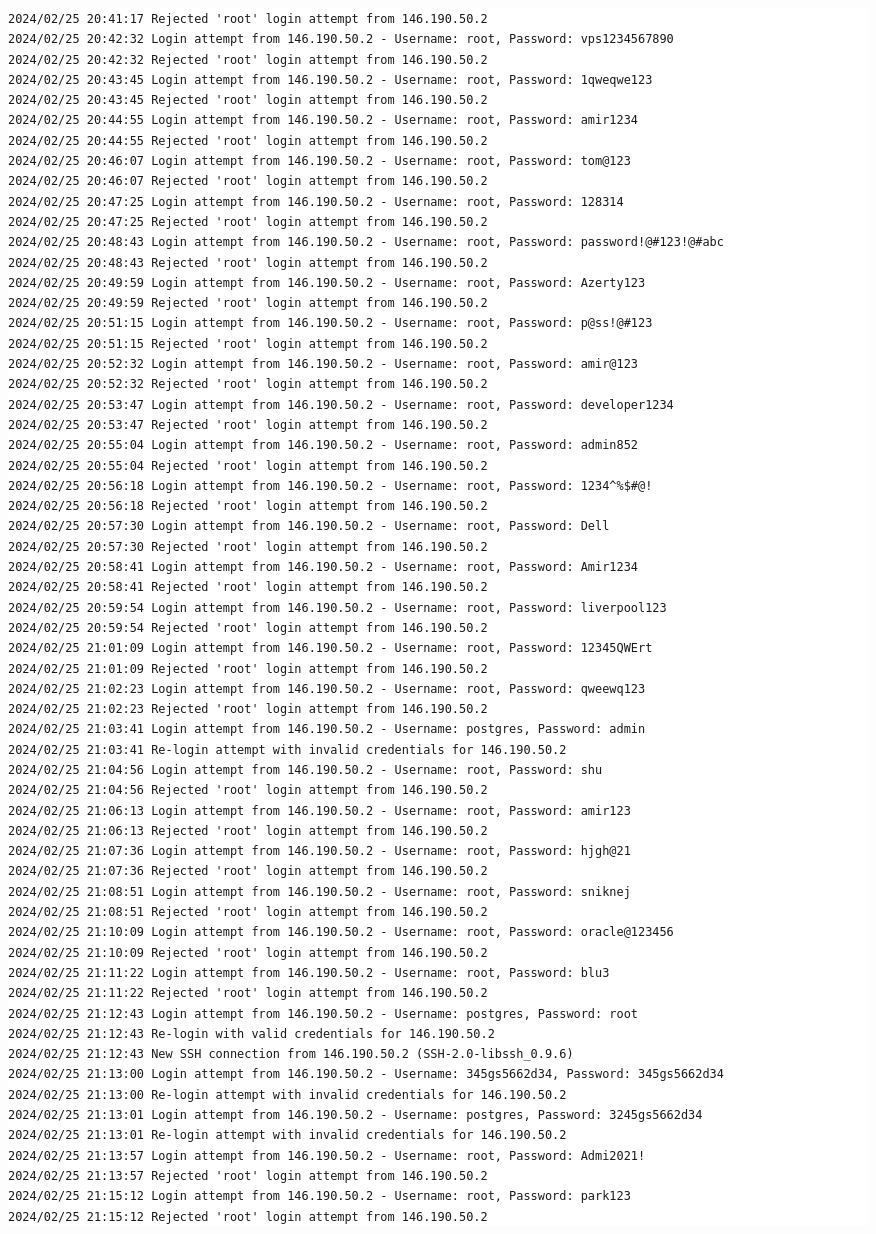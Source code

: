 ```
2024/02/25 20:41:17 Rejected 'root' login attempt from 146.190.50.2
2024/02/25 20:42:32 Login attempt from 146.190.50.2 - Username: root, Password: vps1234567890
2024/02/25 20:42:32 Rejected 'root' login attempt from 146.190.50.2
2024/02/25 20:43:45 Login attempt from 146.190.50.2 - Username: root, Password: 1qweqwe123
2024/02/25 20:43:45 Rejected 'root' login attempt from 146.190.50.2
2024/02/25 20:44:55 Login attempt from 146.190.50.2 - Username: root, Password: amir1234
2024/02/25 20:44:55 Rejected 'root' login attempt from 146.190.50.2
2024/02/25 20:46:07 Login attempt from 146.190.50.2 - Username: root, Password: tom@123
2024/02/25 20:46:07 Rejected 'root' login attempt from 146.190.50.2
2024/02/25 20:47:25 Login attempt from 146.190.50.2 - Username: root, Password: 128314
2024/02/25 20:47:25 Rejected 'root' login attempt from 146.190.50.2
2024/02/25 20:48:43 Login attempt from 146.190.50.2 - Username: root, Password: password!@#123!@#abc
2024/02/25 20:48:43 Rejected 'root' login attempt from 146.190.50.2
2024/02/25 20:49:59 Login attempt from 146.190.50.2 - Username: root, Password: Azerty123
2024/02/25 20:49:59 Rejected 'root' login attempt from 146.190.50.2
2024/02/25 20:51:15 Login attempt from 146.190.50.2 - Username: root, Password: p@ss!@#123
2024/02/25 20:51:15 Rejected 'root' login attempt from 146.190.50.2
2024/02/25 20:52:32 Login attempt from 146.190.50.2 - Username: root, Password: amir@123
2024/02/25 20:52:32 Rejected 'root' login attempt from 146.190.50.2
2024/02/25 20:53:47 Login attempt from 146.190.50.2 - Username: root, Password: developer1234
2024/02/25 20:53:47 Rejected 'root' login attempt from 146.190.50.2
2024/02/25 20:55:04 Login attempt from 146.190.50.2 - Username: root, Password: admin852
2024/02/25 20:55:04 Rejected 'root' login attempt from 146.190.50.2
2024/02/25 20:56:18 Login attempt from 146.190.50.2 - Username: root, Password: 1234^%$#@!
2024/02/25 20:56:18 Rejected 'root' login attempt from 146.190.50.2
2024/02/25 20:57:30 Login attempt from 146.190.50.2 - Username: root, Password: Dell
2024/02/25 20:57:30 Rejected 'root' login attempt from 146.190.50.2
2024/02/25 20:58:41 Login attempt from 146.190.50.2 - Username: root, Password: Amir1234
2024/02/25 20:58:41 Rejected 'root' login attempt from 146.190.50.2
2024/02/25 20:59:54 Login attempt from 146.190.50.2 - Username: root, Password: liverpool123
2024/02/25 20:59:54 Rejected 'root' login attempt from 146.190.50.2
2024/02/25 21:01:09 Login attempt from 146.190.50.2 - Username: root, Password: 12345QWErt
2024/02/25 21:01:09 Rejected 'root' login attempt from 146.190.50.2
2024/02/25 21:02:23 Login attempt from 146.190.50.2 - Username: root, Password: qweewq123
2024/02/25 21:02:23 Rejected 'root' login attempt from 146.190.50.2
2024/02/25 21:03:41 Login attempt from 146.190.50.2 - Username: postgres, Password: admin
2024/02/25 21:03:41 Re-login attempt with invalid credentials for 146.190.50.2
2024/02/25 21:04:56 Login attempt from 146.190.50.2 - Username: root, Password: shu
2024/02/25 21:04:56 Rejected 'root' login attempt from 146.190.50.2
2024/02/25 21:06:13 Login attempt from 146.190.50.2 - Username: root, Password: amir123
2024/02/25 21:06:13 Rejected 'root' login attempt from 146.190.50.2
2024/02/25 21:07:36 Login attempt from 146.190.50.2 - Username: root, Password: hjgh@21
2024/02/25 21:07:36 Rejected 'root' login attempt from 146.190.50.2
2024/02/25 21:08:51 Login attempt from 146.190.50.2 - Username: root, Password: sniknej
2024/02/25 21:08:51 Rejected 'root' login attempt from 146.190.50.2
2024/02/25 21:10:09 Login attempt from 146.190.50.2 - Username: root, Password: oracle@123456
2024/02/25 21:10:09 Rejected 'root' login attempt from 146.190.50.2
2024/02/25 21:11:22 Login attempt from 146.190.50.2 - Username: root, Password: blu3
2024/02/25 21:11:22 Rejected 'root' login attempt from 146.190.50.2
2024/02/25 21:12:43 Login attempt from 146.190.50.2 - Username: postgres, Password: root
2024/02/25 21:12:43 Re-login with valid credentials for 146.190.50.2
2024/02/25 21:12:43 New SSH connection from 146.190.50.2 (SSH-2.0-libssh_0.9.6)
2024/02/25 21:13:00 Login attempt from 146.190.50.2 - Username: 345gs5662d34, Password: 345gs5662d34
2024/02/25 21:13:00 Re-login attempt with invalid credentials for 146.190.50.2
2024/02/25 21:13:01 Login attempt from 146.190.50.2 - Username: postgres, Password: 3245gs5662d34
2024/02/25 21:13:01 Re-login attempt with invalid credentials for 146.190.50.2
2024/02/25 21:13:57 Login attempt from 146.190.50.2 - Username: root, Password: Admi2021!
2024/02/25 21:13:57 Rejected 'root' login attempt from 146.190.50.2
2024/02/25 21:15:12 Login attempt from 146.190.50.2 - Username: root, Password: park123
2024/02/25 21:15:12 Rejected 'root' login attempt from 146.190.50.2

```